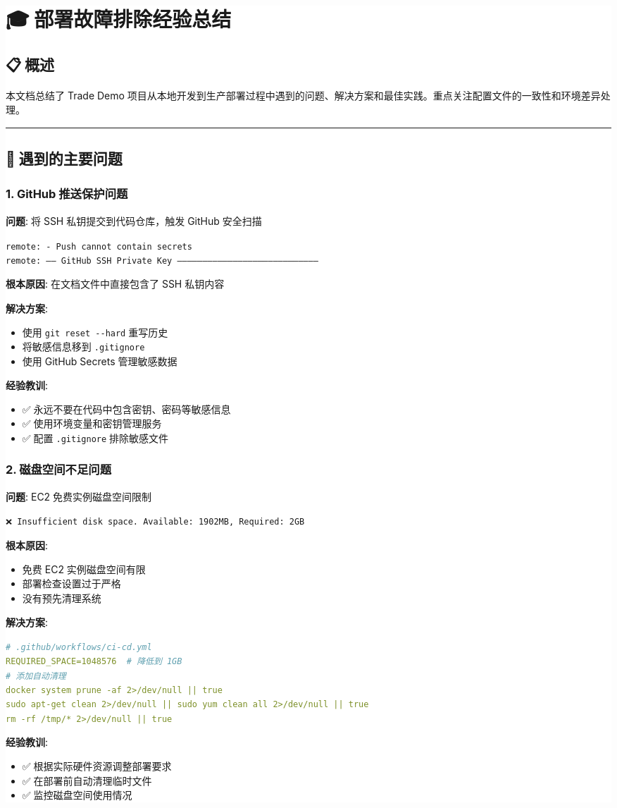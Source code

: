 # 🎓 部署故障排除经验总结

## 📋 概述

本文档总结了 Trade Demo 项目从本地开发到生产部署过程中遇到的问题、解决方案和最佳实践。重点关注配置文件的一致性和环境差异处理。

---

## 🚨 遇到的主要问题

### 1. GitHub 推送保护问题
**问题**: 将 SSH 私钥提交到代码仓库，触发 GitHub 安全扫描
```
remote: - Push cannot contain secrets
remote: —— GitHub SSH Private Key ————————————————————————————
```

**根本原因**: 在文档文件中直接包含了 SSH 私钥内容

**解决方案**:
- 使用 `git reset --hard` 重写历史
- 将敏感信息移到 `.gitignore`
- 使用 GitHub Secrets 管理敏感数据

**经验教训**: 
- ✅ 永远不要在代码中包含密钥、密码等敏感信息
- ✅ 使用环境变量和密钥管理服务
- ✅ 配置 `.gitignore` 排除敏感文件

### 2. 磁盘空间不足问题
**问题**: EC2 免费实例磁盘空间限制
```
❌ Insufficient disk space. Available: 1902MB, Required: 2GB
```

**根本原因**: 
- 免费 EC2 实例磁盘空间有限
- 部署检查设置过于严格
- 没有预先清理系统

**解决方案**:
```yaml
# .github/workflows/ci-cd.yml
REQUIRED_SPACE=1048576  # 降低到 1GB
# 添加自动清理
docker system prune -af 2>/dev/null || true
sudo apt-get clean 2>/dev/null || sudo yum clean all 2>/dev/null || true
rm -rf /tmp/* 2>/dev/null || true
```

**经验教训**:
- ✅ 根据实际硬件资源调整部署要求
- ✅ 在部署前自动清理临时文件
- ✅ 监控磁盘空间使用情况
